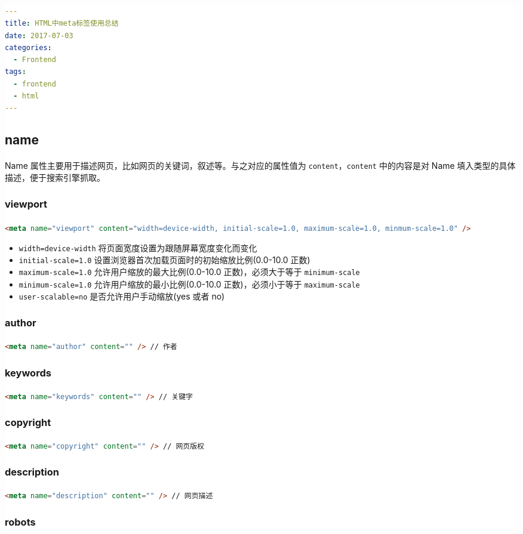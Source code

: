 ```yaml
---
title: HTML中meta标签使用总结
date: 2017-07-03
categories:
  - Frontend
tags:
  - frontend
  - html
---
```


## name

Name 属性主要用于描述网页，比如网页的关键词，叙述等。与之对应的属性值为 `content`，`content` 中的内容是对 Name 填入类型的具体描述，便于搜索引擎抓取。

### viewport

```html
<meta name="viewport" content="width=device-width, initial-scale=1.0, maximum-scale=1.0, minmum-scale=1.0" />
```

- `width=device-width` 将页面宽度设置为跟随屏幕宽度变化而变化
- `initial-scale=1.0` 设置浏览器首次加载页面时的初始缩放比例(0.0-10.0 正数)
- `maximum-scale=1.0` 允许用户缩放的最大比例(0.0-10.0 正数)，必须大于等于 `minimum-scale`
- `minimum-scale=1.0` 允许用户缩放的最小比例(0.0-10.0 正数)，必须小于等于 `maximum-scale`
- `user-scalable=no` 是否允许用户手动缩放(yes 或者 no)

### author

```html
<meta name="author" content="" /> // 作者
```

### keywords

```html
<meta name="keywords" content="" /> // 关键字
```

### copyright

```html
<meta name="copyright" content="" /> // 网页版权
```

### description

```html
<meta name="description" content="" /> // 网页描述
```

### robots
